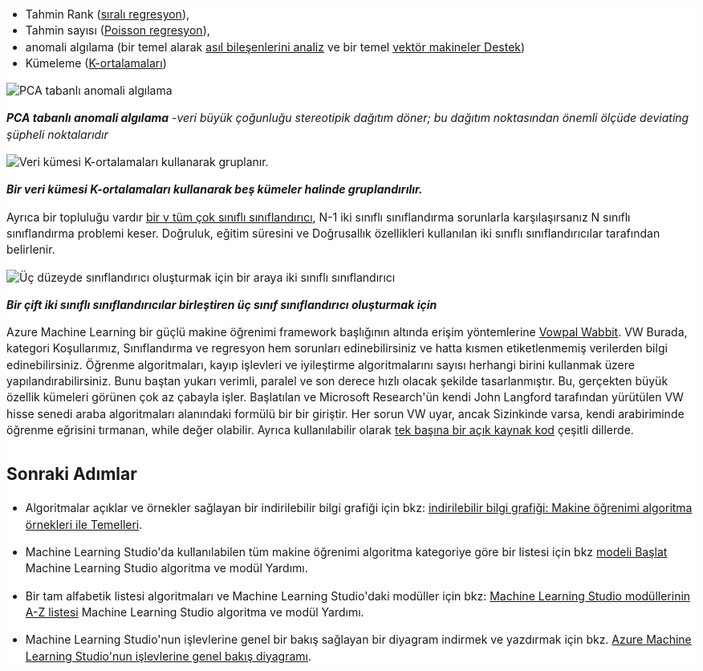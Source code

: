 - Tahmin Rank ([sıralı regresyon](https://msdn.microsoft.com/library/azure/dn906029.aspx)),
- Tahmin sayısı ([Poisson regresyon](https://msdn.microsoft.com/library/azure/dn905988.aspx)),
- anomali algılama (bir temel alarak [asıl bileşenlerini analiz](https://msdn.microsoft.com/library/azure/dn913102.aspx) ve bir temel [vektör makineler Destek](https://msdn.microsoft.com/library/azure/dn913103.aspx))
- Kümeleme ([K-ortalamaları](https://msdn.microsoft.com/library/azure/5049a09b-bd90-4c4e-9b46-7c87e3a36810/))

![PCA tabanlı anomali algılama][8]

***PCA tabanlı anomali algılama*** *-veri büyük çoğunluğu stereotipik dağıtım döner; bu dağıtım noktasından önemli ölçüde deviating şüpheli noktalarıdır*

![Veri kümesi K-ortalamaları kullanarak gruplanır.][9]

***Bir veri kümesi K-ortalamaları kullanarak beş kümeler halinde gruplandırılır.***

Ayrıca bir topluluğu vardır [bir v tüm çok sınıflı sınıflandırıcı](https://msdn.microsoft.com/library/azure/dn905887.aspx), N-1 iki sınıflı sınıflandırma sorunlarla karşılaşırsanız N sınıflı sınıflandırma problemi keser. Doğruluk, eğitim süresini ve Doğrusallık özellikleri kullanılan iki sınıflı sınıflandırıcılar tarafından belirlenir.

![Üç düzeyde sınıflandırıcı oluşturmak için bir araya iki sınıflı sınıflandırıcı][10]

***Bir çift iki sınıflı sınıflandırıcılar birleştiren üç sınıf sınıflandırıcı oluşturmak için***

Azure Machine Learning bir güçlü makine öğrenimi framework başlığının altında erişim yöntemlerine [Vowpal Wabbit](https://msdn.microsoft.com/library/azure/8383eb49-c0a3-45db-95c8-eb56a1fef5bf).
VW Burada, kategori Koşullarımız, Sınıflandırma ve regresyon hem sorunları edinebilirsiniz ve hatta kısmen etiketlenmemiş verilerden bilgi edinebilirsiniz. Öğrenme algoritmaları, kayıp işlevleri ve iyileştirme algoritmalarını sayısı herhangi birini kullanmak üzere yapılandırabilirsiniz. Bunu baştan yukarı verimli, paralel ve son derece hızlı olacak şekilde tasarlanmıştır. Bu, gerçekten büyük özellik kümeleri görünen çok az çabayla işler.
Başlatılan ve Microsoft Research'ün kendi John Langford tarafından yürütülen VW hisse senedi araba algoritmaları alanındaki formülü bir bir giriştir. Her sorun VW uyar, ancak Sizinkinde varsa, kendi arabiriminde öğrenme eğrisini tırmanan, while değer olabilir. Ayrıca kullanılabilir olarak [tek başına bir açık kaynak kod](https://github.com/JohnLangford/vowpal_wabbit) çeşitli dillerde.

## <a name="next-steps"></a>Sonraki Adımlar

* Algoritmalar açıklar ve örnekler sağlayan bir indirilebilir bilgi grafiği için bkz: [indirilebilir bilgi grafiği: Makine öğrenimi algoritma örnekleri ile Temelleri](basics-infographic-with-algorithm-examples.md).

* Machine Learning Studio'da kullanılabilen tüm makine öğrenimi algoritma kategoriye göre bir listesi için bkz [modeli Başlat](https://docs.microsoft.com/azure/machine-learning/studio-module-reference/machine-learning-initialize-model) Machine Learning Studio algoritma ve modül Yardımı.

* Bir tam alfabetik listesi algoritmaları ve Machine Learning Studio'daki modüller için bkz: [Machine Learning Studio modüllerinin A-Z listesi](https://docs.microsoft.com/azure/machine-learning/studio-module-reference/a-z-module-list) Machine Learning Studio algoritma ve modül Yardımı.

* Machine Learning Studio'nun işlevlerine genel bir bakış sağlayan bir diyagram indirmek ve yazdırmak için bkz. [Azure Machine Learning Studio'nun işlevlerine genel bakış diyagramı](studio-overview-diagram.md).


[1]: ./media/algorithm-choice/image1.png
[2]: ./media/algorithm-choice/image2.png
[3]: ./media/algorithm-choice/image3.png
[4]: ./media/algorithm-choice/image4.png
[5]: ./media/algorithm-choice/image5.png
[6]: ./media/algorithm-choice/image6.png
[7]: ./media/algorithm-choice/image7.png
[8]: ./media/algorithm-choice/image8.png
[9]: ./media/algorithm-choice/image9.png
[10]: ./media/algorithm-choice/image10.png